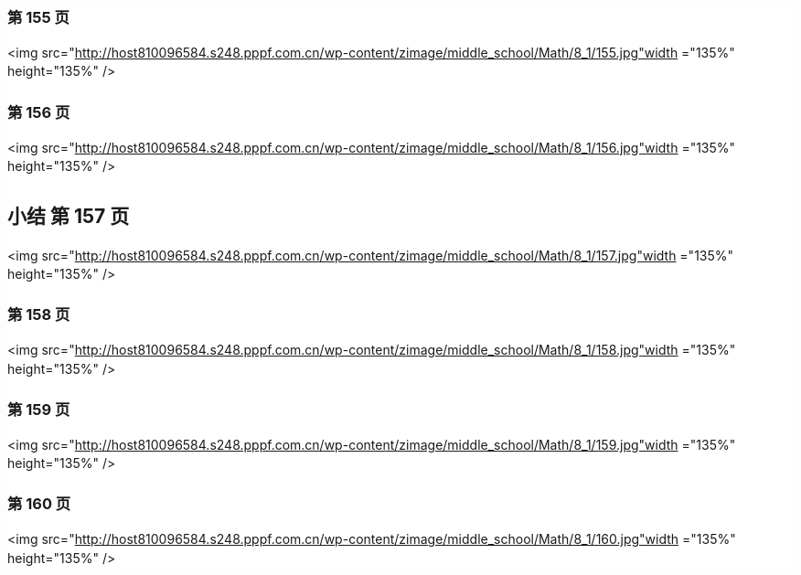 ### 第 155 页

<img src="http://host810096584.s248.pppf.com.cn/wp-content/zimage/middle_school/Math/8_1/155.jpg"width ="135%" height="135%" />



### 第 156 页

<img src="http://host810096584.s248.pppf.com.cn/wp-content/zimage/middle_school/Math/8_1/156.jpg"width ="135%" height="135%" />



## 小结 第 157 页

<img src="http://host810096584.s248.pppf.com.cn/wp-content/zimage/middle_school/Math/8_1/157.jpg"width ="135%" height="135%" />



### 第 158 页

<img src="http://host810096584.s248.pppf.com.cn/wp-content/zimage/middle_school/Math/8_1/158.jpg"width ="135%" height="135%" />



### 第 159 页

<img src="http://host810096584.s248.pppf.com.cn/wp-content/zimage/middle_school/Math/8_1/159.jpg"width ="135%" height="135%" />



### 第 160 页

<img src="http://host810096584.s248.pppf.com.cn/wp-content/zimage/middle_school/Math/8_1/160.jpg"width ="135%" height="135%" />




